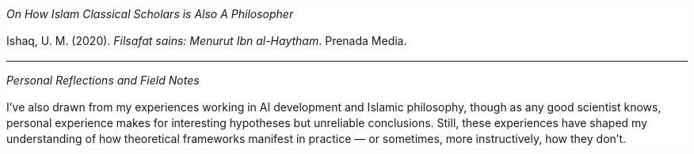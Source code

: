 *On How Islam Classical Scholars is Also A Philosopher*

Ishaq, U. M. (2020). *Filsafat sains: Menurut Ibn al-Haytham*. Prenada Media.

---

*Personal Reflections and Field Notes*

I’ve also drawn from my experiences working in AI development and Islamic philosophy, though as any good scientist knows, personal experience makes for interesting hypotheses but unreliable conclusions. Still, these experiences have shaped my understanding of how theoretical frameworks manifest in practice — or sometimes, more instructively, how they don’t.